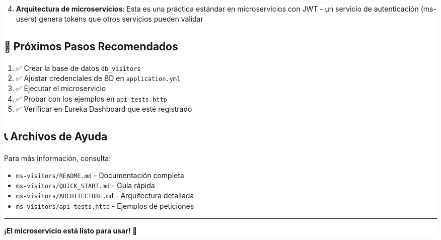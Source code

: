 4. **Arquitectura de microservicios**: Esta es una práctica estándar en microservicios con JWT - un servicio de autenticación (ms-users) genera tokens que otros servicios pueden validar

## 🎯 Próximos Pasos Recomendados

1. ✅ Crear la base de datos `db_visitors`
2. ✅ Ajustar credenciales de BD en `application.yml`
3. ✅ Ejecutar el microservicio
4. ✅ Probar con los ejemplos en `api-tests.http`
5. ✅ Verificar en Eureka Dashboard que esté registrado

## 📞 Archivos de Ayuda

Para más información, consulta:
- `ms-visitors/README.md` - Documentación completa
- `ms-visitors/QUICK_START.md` - Guía rápida
- `ms-visitors/ARCHITECTURE.md` - Arquitectura detallada
- `ms-visitors/api-tests.http` - Ejemplos de peticiones

---

**¡El microservicio está listo para usar! 🎉**
